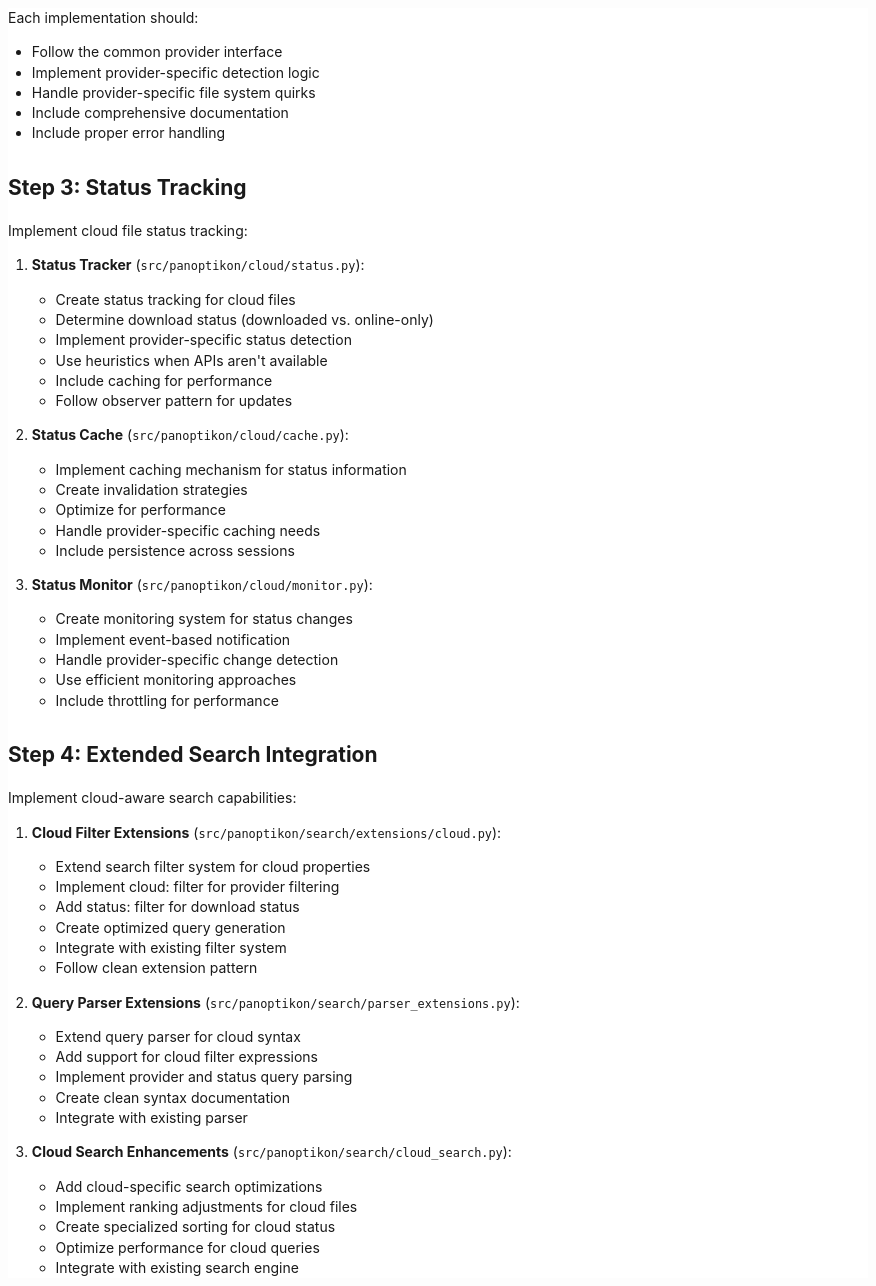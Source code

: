    Each implementation should:
   - Follow the common provider interface
   - Implement provider-specific detection logic
   - Handle provider-specific file system quirks
   - Include comprehensive documentation
   - Include proper error handling

## Step 3: Status Tracking

Implement cloud file status tracking:

1. **Status Tracker** (`src/panoptikon/cloud/status.py`):
   - Create status tracking for cloud files
   - Determine download status (downloaded vs. online-only)
   - Implement provider-specific status detection
   - Use heuristics when APIs aren't available
   - Include caching for performance
   - Follow observer pattern for updates

2. **Status Cache** (`src/panoptikon/cloud/cache.py`):
   - Implement caching mechanism for status information
   - Create invalidation strategies
   - Optimize for performance
   - Handle provider-specific caching needs
   - Include persistence across sessions

3. **Status Monitor** (`src/panoptikon/cloud/monitor.py`):
   - Create monitoring system for status changes
   - Implement event-based notification
   - Handle provider-specific change detection
   - Use efficient monitoring approaches
   - Include throttling for performance

## Step 4: Extended Search Integration

Implement cloud-aware search capabilities:

1. **Cloud Filter Extensions** (`src/panoptikon/search/extensions/cloud.py`):
   - Extend search filter system for cloud properties
   - Implement cloud: filter for provider filtering
   - Add status: filter for download status
   - Create optimized query generation
   - Integrate with existing filter system
   - Follow clean extension pattern

2. **Query Parser Extensions** (`src/panoptikon/search/parser_extensions.py`):
   - Extend query parser for cloud syntax
   - Add support for cloud filter expressions
   - Implement provider and status query parsing
   - Create clean syntax documentation
   - Integrate with existing parser

3. **Cloud Search Enhancements** (`src/panoptikon/search/cloud_search.py`):
   - Add cloud-specific search optimizations
   - Implement ranking adjustments for cloud files
   - Create specialized sorting for cloud status
   - Optimize performance for cloud queries
   - Integrate with existing search engine
